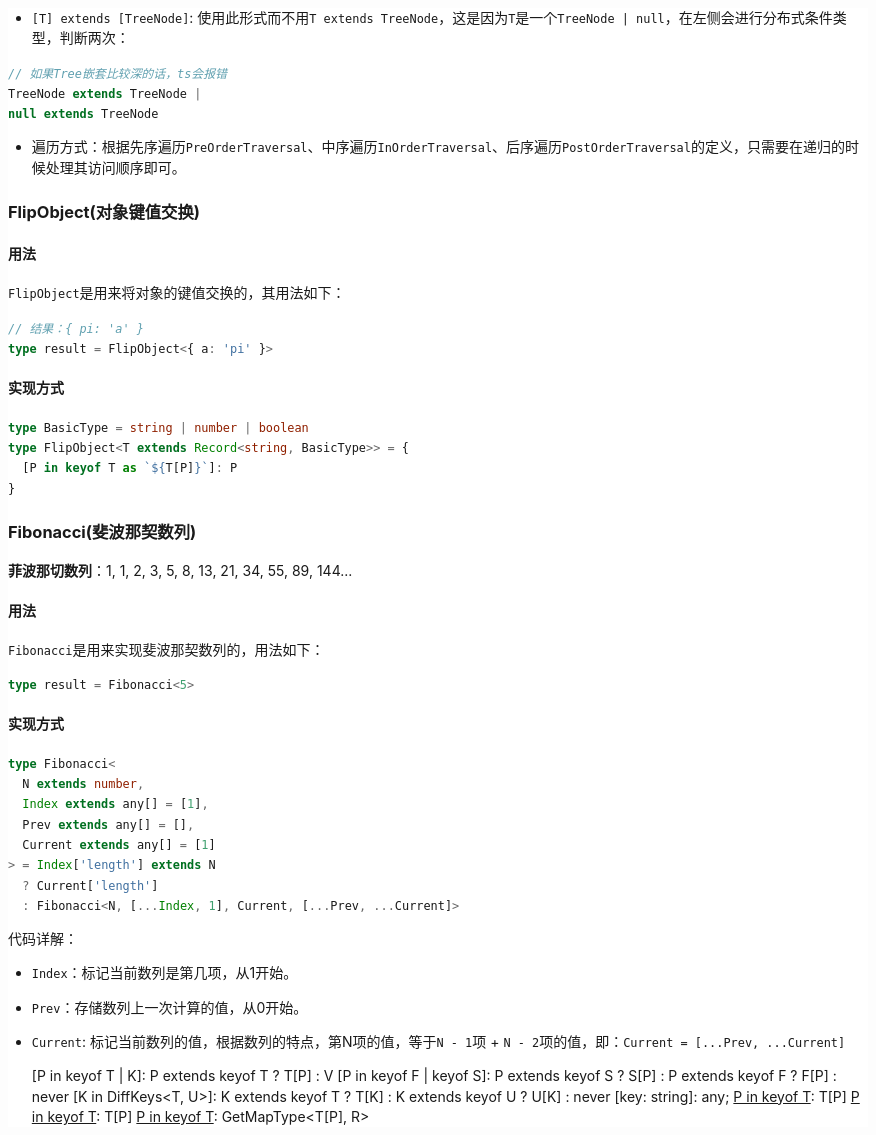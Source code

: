 * `[T] extends [TreeNode]`: 使用此形式而不用`T extends TreeNode`，这是因为`T`是一个`TreeNode | null`，在左侧会进行分布式条件类型，判断两次：
```ts
// 如果Tree嵌套比较深的话，ts会报错
TreeNode extends TreeNode |
null extends TreeNode
```
* 遍历方式：根据先序遍历`PreOrderTraversal`、中序遍历`InOrderTraversal`、后序遍历`PostOrderTraversal`的定义，只需要在递归的时候处理其访问顺序即可。

### FlipObject(对象键值交换)
<link-and-solution num="4179" />

#### 用法
`FlipObject`是用来将对象的键值交换的，其用法如下：
```ts
// 结果：{ pi: 'a' }
type result = FlipObject<{ a: 'pi' }>
```
#### 实现方式
```ts
type BasicType = string | number | boolean
type FlipObject<T extends Record<string, BasicType>> = {
  [P in keyof T as `${T[P]}`]: P
}
```

### Fibonacci(斐波那契数列)
<link-and-solution num="4182" />

**菲波那切数列**：1, 1, 2, 3, 5, 8, 13, 21, 34, 55, 89, 144...
#### 用法
`Fibonacci`是用来实现斐波那契数列的，用法如下：
```ts
type result = Fibonacci<5>
```
#### 实现方式
```ts
type Fibonacci<
  N extends number,
  Index extends any[] = [1],
  Prev extends any[] = [],
  Current extends any[] = [1]
> = Index['length'] extends N
  ? Current['length']
  : Fibonacci<N, [...Index, 1], Current, [...Prev, ...Current]>
```
代码详解：
* `Index`：标记当前数列是第几项，从1开始。
* `Prev`：存储数列上一次计算的值，从0开始。
* `Current`: 标记当前数列的值，根据数列的特点，第N项的值，等于`N - 1`项 + `N - 2`项的值，即：`Current = [...Prev, ...Current]`


  [P in K]: T[P]
  [P in K]: T
  [P in keyof T]: Awaited<T[P]>
  [P in keyof T | K]: P extends keyof T ? T[P] : V
  [P in keyof F | keyof S]: P extends keyof S ? S[P] : P extends keyof F ? F[P] : never
  [K in DiffKeys<T, U>]: K extends keyof T ? T[K] : K extends keyof U ? U[K] : never
  [key: string]: any;
  [P in keyof T]: T[P]
  [P in keyof T]: T[P]
  [P in keyof T]: GetMapType<T[P], R>